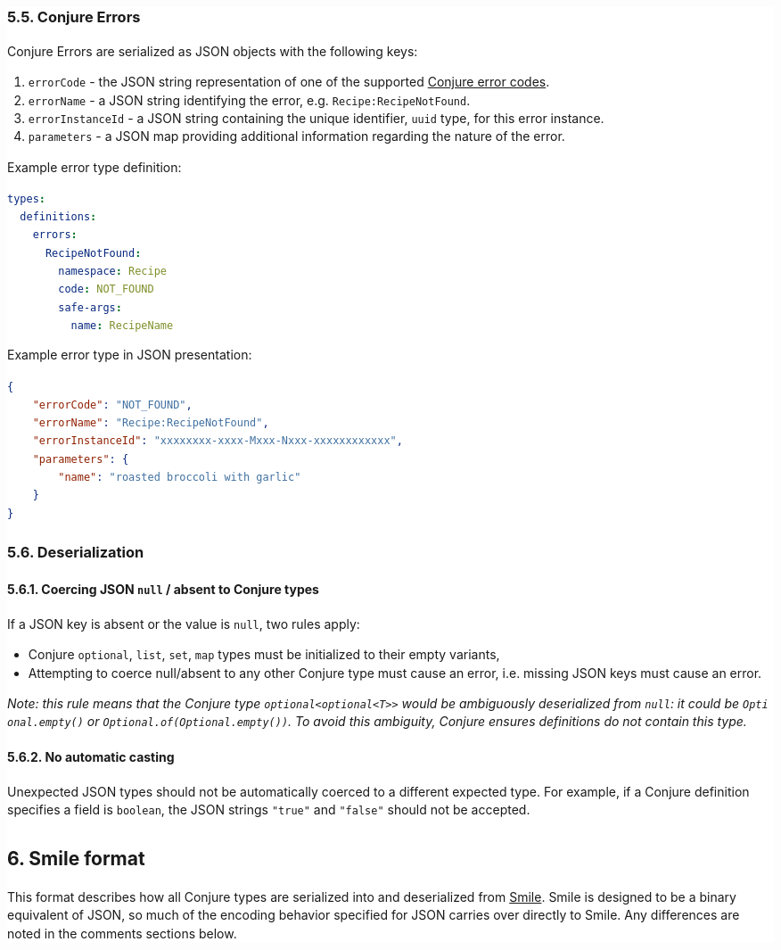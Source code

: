 ### 5.5. Conjure Errors
Conjure Errors are serialized as JSON objects with the following keys:
1. `errorCode` - the JSON string representation of one of the supported [Conjure error codes](/docs/spec/conjure_definitions.md#errorcode).
1. `errorName` - a JSON string identifying the error, e.g. `Recipe:RecipeNotFound`.
1. `errorInstanceId` - a JSON string containing the unique identifier, `uuid` type, for this error instance.
1. `parameters` - a JSON map providing additional information regarding the nature of the error.

  Example error type definition:
  ```yaml
  types:
    definitions:
      errors:
        RecipeNotFound:
          namespace: Recipe
          code: NOT_FOUND
          safe-args:
            name: RecipeName
  ```
  Example error type in JSON presentation:
  ```json
  {
      "errorCode": "NOT_FOUND",
      "errorName": "Recipe:RecipeNotFound",
      "errorInstanceId": "xxxxxxxx-xxxx-Mxxx-Nxxx-xxxxxxxxxxxx",
      "parameters": {
          "name": "roasted broccoli with garlic"
      }
  }
  ```

### 5.6. Deserialization
#### 5.6.1. Coercing JSON `null` / absent to Conjure types
If a JSON key is absent or the value is `null`, two rules apply:

- Conjure `optional`, `list`, `set`, `map` types must be initialized to their empty variants,
- Attempting to coerce null/absent to any other Conjure type must cause an error, i.e. missing JSON keys must cause an error.

_Note: this rule means that the Conjure type `optional<optional<T>>` would be ambiguously deserialized from `null`: it could be  `Optional.empty()` or `Optional.of(Optional.empty())`. To avoid this ambiguity, Conjure ensures definitions do not contain this type._

#### 5.6.2. No automatic casting
Unexpected JSON types should not be automatically coerced to a different expected type. For example, if a Conjure definition specifies a field is `boolean`, the JSON strings `"true"` and `"false"` should not be accepted.

## 6. Smile format
This format describes how all Conjure types are serialized into and deserialized from [Smile](https://github.com/FasterXML/smile-format-specification). Smile is designed to be a binary equivalent of JSON, so much of the encoding behavior specified for JSON carries over directly to Smile. Any differences are noted in the comments sections below.
